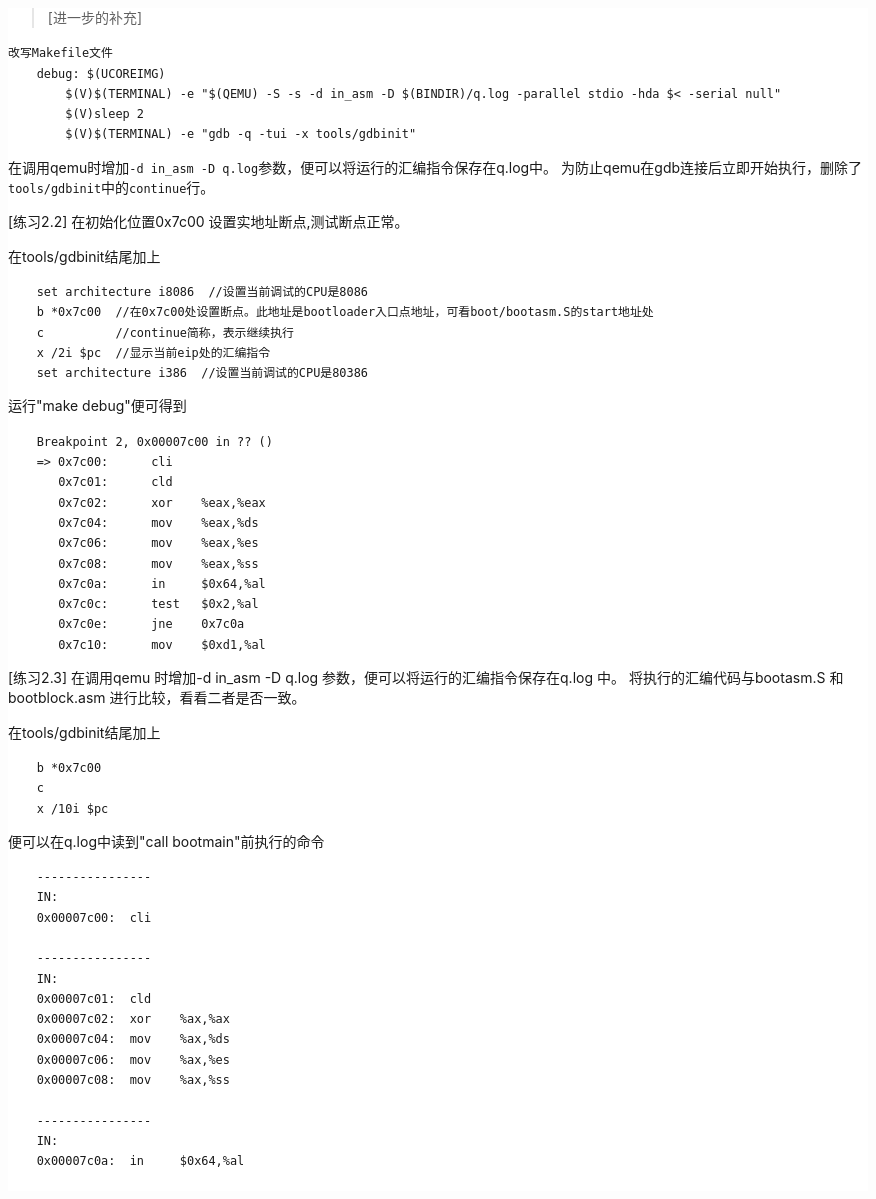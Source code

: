 > [进一步的补充]

```
改写Makefile文件
	debug: $(UCOREIMG)
		$(V)$(TERMINAL) -e "$(QEMU) -S -s -d in_asm -D $(BINDIR)/q.log -parallel stdio -hda $< -serial null"
		$(V)sleep 2
		$(V)$(TERMINAL) -e "gdb -q -tui -x tools/gdbinit"
```

在调用qemu时增加`-d in_asm -D q.log`参数，便可以将运行的汇编指令保存在q.log中。
为防止qemu在gdb连接后立即开始执行，删除了`tools/gdbinit`中的`continue`行。

[练习2.2] 在初始化位置0x7c00 设置实地址断点,测试断点正常。

在tools/gdbinit结尾加上

```
    set architecture i8086  //设置当前调试的CPU是8086
	b *0x7c00  //在0x7c00处设置断点。此地址是bootloader入口点地址，可看boot/bootasm.S的start地址处
	c          //continue简称，表示继续执行
	x /2i $pc  //显示当前eip处的汇编指令
	set architecture i386  //设置当前调试的CPU是80386
```
	
运行"make debug"便可得到

```
	Breakpoint 2, 0x00007c00 in ?? ()
	=> 0x7c00:      cli    
	   0x7c01:      cld    
	   0x7c02:      xor    %eax,%eax
	   0x7c04:      mov    %eax,%ds
	   0x7c06:      mov    %eax,%es
	   0x7c08:      mov    %eax,%ss 
	   0x7c0a:      in     $0x64,%al
	   0x7c0c:      test   $0x2,%al
	   0x7c0e:      jne    0x7c0a
	   0x7c10:      mov    $0xd1,%al
```

[练习2.3] 在调用qemu 时增加-d in_asm -D q.log 参数，便可以将运行的汇编指令保存在q.log 中。
将执行的汇编代码与bootasm.S 和 bootblock.asm 进行比较，看看二者是否一致。

在tools/gdbinit结尾加上
```
	b *0x7c00
	c
	x /10i $pc
```

便可以在q.log中读到"call bootmain"前执行的命令
```
	----------------
	IN: 
	0x00007c00:  cli    
	
	----------------
	IN: 
	0x00007c01:  cld    
	0x00007c02:  xor    %ax,%ax
	0x00007c04:  mov    %ax,%ds
	0x00007c06:  mov    %ax,%es
	0x00007c08:  mov    %ax,%ss
	
	----------------
	IN: 
	0x00007c0a:  in     $0x64,%al
	
```